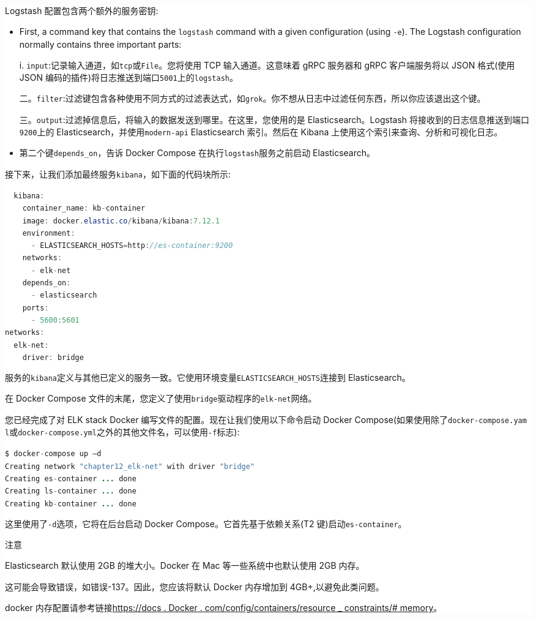 Logstash 配置包含两个额外的服务密钥:

*   First, a command key that contains the `logstash` command with a given configuration (using `-e`). The Logstash configuration normally contains three important parts:

    i. `input`:记录输入通道，如`tcp`或`File`。您将使用 TCP 输入通道。这意味着 gRPC 服务器和 gRPC 客户端服务将以 JSON 格式(使用 JSON 编码的插件)将日志推送到端口`5001`上的`logstash`。

    二。`filter`:过滤键包含各种使用不同方式的过滤表达式，如`grok`。你不想从日志中过滤任何东西，所以你应该退出这个键。

    三。`output`:过滤掉信息后，将输入的数据发送到哪里。在这里，您使用的是 Elasticsearch。Logstash 将接收到的日志信息推送到端口`9200`上的 Elasticsearch，并使用`modern-api` Elasticsearch 索引。然后在 Kibana 上使用这个索引来查询、分析和可视化日志。

*   第二个键`depends_on`，告诉 Docker Compose 在执行`logstash`服务之前启动 Elasticsearch。

接下来，让我们添加最终服务`kibana`，如下面的代码块所示:

```java
  kibana:
    container_name: kb-container
    image: docker.elastic.co/kibana/kibana:7.12.1
    environment:
      - ELASTICSEARCH_HOSTS=http://es-container:9200
    networks:
      - elk-net
    depends_on:
      - elasticsearch
    ports:
      - 5600:5601
networks:
  elk-net:
    driver: bridge
```

服务的`kibana`定义与其他已定义的服务一致。它使用环境变量`ELASTICSEARCH_HOSTS`连接到 Elasticsearch。

在 Docker Compose 文件的末尾，您定义了使用`bridge`驱动程序的`elk-net`网络。

您已经完成了对 ELK stack Docker 编写文件的配置。现在让我们使用以下命令启动 Docker Compose(如果使用除了`docker-compose.yaml`或`docker-compose.yml`之外的其他文件名，可以使用`-f`标志):

```java
$ docker-compose up –d
Creating network "chapter12_elk-net" with driver "bridge"
Creating es-container ... done
Creating ls-container ... done
Creating kb-container ... done
```

这里使用了`-d`选项，它将在后台启动 Docker Compose。它首先基于依赖关系(T2 键)启动`es-container`。

注意

Elasticsearch 默认使用 2GB 的堆大小。Docker 在 Mac 等一些系统中也默认使用 2GB 内存。

这可能会导致错误，如错误-137。因此，您应该将默认 Docker 内存增加到 4GB+,以避免此类问题。

docker 内存配置请参考链接[https://docs . Docker . com/config/containers/resource _ constraints/# memory](https://docs.docker.com/config/containers/resource_constraints/#memory)。
